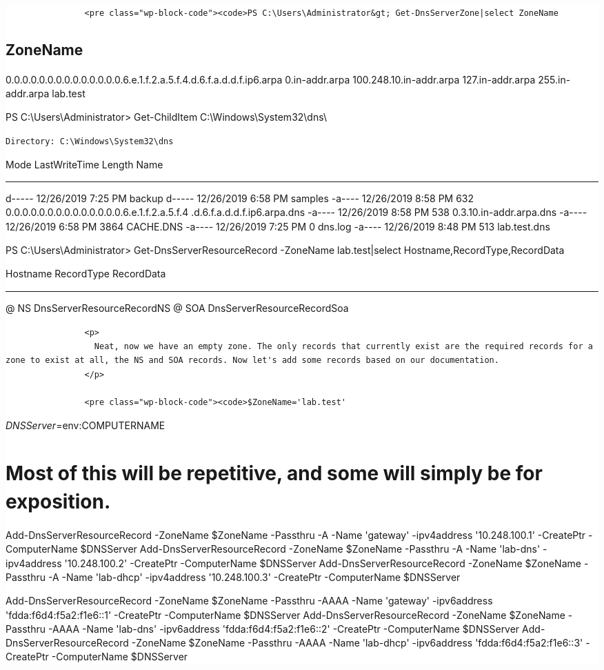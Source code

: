                     <pre class="wp-block-code"><code>PS C:\Users\Administrator&gt; Get-DnsServerZone|select ZoneName
ZoneName
--------
0.0.0.0.0.0.0.0.0.0.0.0.0.0.6.e.1.f.2.a.5.f.4.d.6.f.a.d.d.f.ip6.arpa
0.in-addr.arpa
100.248.10.in-addr.arpa
127.in-addr.arpa
255.in-addr.arpa
lab.test

PS C:\Users\Administrator&gt; Get-ChildItem C:\Windows\System32\dns\

    Directory: C:\Windows\System32\dns

Mode                LastWriteTime         Length Name
----                -------------         ------ ----
d-----       12/26/2019   7:25 PM                backup
d-----       12/26/2019   6:58 PM                samples
-a----       12/26/2019   8:58 PM            632 0.0.0.0.0.0.0.0.0.0.0.0.0.0.6.e.1.f.2.a.5.f.4
                                                 .d.6.f.a.d.d.f.ip6.arpa.dns
-a----       12/26/2019   8:58 PM            538 0.3.10.in-addr.arpa.dns
-a----       12/26/2019   6:58 PM           3864 CACHE.DNS
-a----       12/26/2019   7:25 PM              0 dns.log
-a----       12/26/2019   8:48 PM            513 lab.test.dns


PS C:\Users\Administrator&gt; Get-DnsServerResourceRecord -ZoneName lab.test|select Hostname,RecordType,RecordData

Hostname RecordType RecordData
-------- ---------- ----------
@        NS         DnsServerResourceRecordNS
@        SOA        DnsServerResourceRecordSoa</code></pre>
                    
                    <p>
                      Neat, now we have an empty zone. The only records that currently exist are the required records for a zone to exist at all, the NS and SOA records. Now let's add some records based on our documentation.
                    </p>
                    
                    <pre class="wp-block-code"><code>$ZoneName='lab.test'
$DNSServer=$env:COMPUTERNAME

# Most of this will be repetitive, and some will simply be for exposition.
Add-DnsServerResourceRecord -ZoneName $ZoneName -Passthru -A -Name 'gateway' -ipv4address '10.248.100.1' -CreatePtr -ComputerName $DNSServer
Add-DnsServerResourceRecord -ZoneName $ZoneName -Passthru -A -Name 'lab-dns' -ipv4address '10.248.100.2' -CreatePtr -ComputerName $DNSServer
Add-DnsServerResourceRecord -ZoneName $ZoneName -Passthru -A -Name 'lab-dhcp' -ipv4address '10.248.100.3' -CreatePtr -ComputerName $DNSServer

Add-DnsServerResourceRecord -ZoneName $ZoneName -Passthru -AAAA -Name 'gateway' -ipv6address 'fdda:f6d4:f5a2:f1e6::1' -CreatePtr -ComputerName $DNSServer
Add-DnsServerResourceRecord -ZoneName $ZoneName -Passthru -AAAA -Name 'lab-dns' -ipv6address 'fdda:f6d4:f5a2:f1e6::2' -CreatePtr -ComputerName $DNSServer
Add-DnsServerResourceRecord -ZoneName $ZoneName -Passthru -AAAA -Name 'lab-dhcp' -ipv6address 'fdda:f6d4:f5a2:f1e6::3' -CreatePtr -ComputerName $DNSServer
</code></pre>
                    
